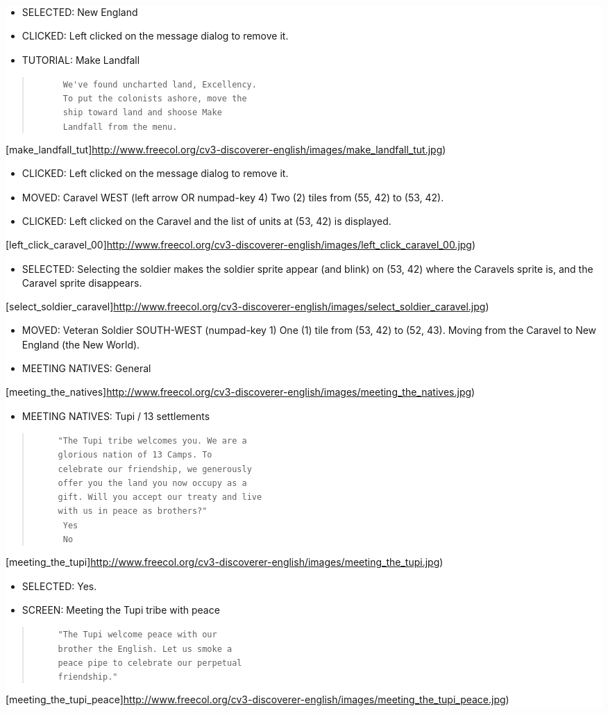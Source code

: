 * SELECTED: New England

* CLICKED: Left clicked on the message dialog to remove it.

* TUTORIAL: Make Landfall
>           We've found uncharted land, Excellency.
>           To put the colonists ashore, move the
>           ship toward land and shoose Make
>           Landfall from the menu.

[make_landfall_tut]http://www.freecol.org/cv3-discoverer-english/images/make_landfall_tut.jpg)

* CLICKED: Left clicked on the message dialog to remove it.

* MOVED: Caravel WEST (left arrow OR numpad-key 4)
      Two (2) tiles from (55, 42) to (53, 42).

* CLICKED: Left clicked on the Caravel and the list of units at (53, 42) is displayed.

[left_click_caravel_00]http://www.freecol.org/cv3-discoverer-english/images/left_click_caravel_00.jpg)

* SELECTED: Selecting the soldier makes the soldier sprite appear (and blink) on (53, 42) where the Caravels sprite is, and the Caravel sprite disappears.

[select_soldier_caravel]http://www.freecol.org/cv3-discoverer-english/images/select_soldier_caravel.jpg)

* MOVED: Veteran Soldier SOUTH-WEST (numpad-key 1)
      One (1) tile from (53, 42) to (52, 43).
      Moving from the Caravel to New England (the New World).

* MEETING NATIVES: General

[meeting_the_natives]http://www.freecol.org/cv3-discoverer-english/images/meeting_the_natives.jpg)

* MEETING NATIVES: Tupi / 13 settlements
>          "The Tupi tribe welcomes you. We are a
>          glorious nation of 13 Camps. To
>          celebrate our friendship, we generously
>          offer you the land you now occupy as a
>          gift. Will you accept our treaty and live
>          with us in peace as brothers?"
>           Yes
>           No

[meeting_the_tupi]http://www.freecol.org/cv3-discoverer-english/images/meeting_the_tupi.jpg)

* SELECTED: Yes.

* SCREEN: Meeting the Tupi tribe with peace
>          "The Tupi welcome peace with our
>          brother the English. Let us smoke a
>          peace pipe to celebrate our perpetual
>          friendship."

[meeting_the_tupi_peace]http://www.freecol.org/cv3-discoverer-english/images/meeting_the_tupi_peace.jpg)
